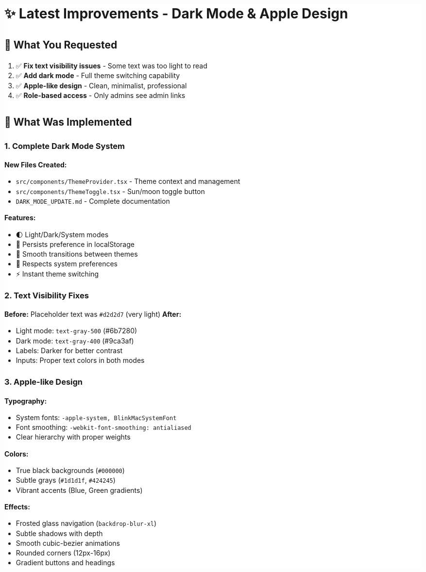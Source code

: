 # ✨ Latest Improvements - Dark Mode & Apple Design

## 🎯 What You Requested

1. ✅ **Fix text visibility issues** - Some text was too light to read
2. ✅ **Add dark mode** - Full theme switching capability
3. ✅ **Apple-like design** - Clean, minimalist, professional
4. ✅ **Role-based access** - Only admins see admin links

## 🚀 What Was Implemented

### 1. Complete Dark Mode System
**New Files Created:**
- `src/components/ThemeProvider.tsx` - Theme context and management
- `src/components/ThemeToggle.tsx` - Sun/moon toggle button
- `DARK_MODE_UPDATE.md` - Complete documentation

**Features:**
- 🌓 Light/Dark/System modes
- 💾 Persists preference in localStorage
- 🔄 Smooth transitions between themes
- 📱 Respects system preferences
- ⚡ Instant theme switching

### 2. Text Visibility Fixes
**Before:** Placeholder text was `#d2d2d7` (very light)
**After:** 
- Light mode: `text-gray-500` (#6b7280)
- Dark mode: `text-gray-400` (#9ca3af)
- Labels: Darker for better contrast
- Inputs: Proper text colors in both modes

### 3. Apple-like Design
**Typography:**
- System fonts: `-apple-system, BlinkMacSystemFont`
- Font smoothing: `-webkit-font-smoothing: antialiased`
- Clear hierarchy with proper weights

**Colors:**
- True black backgrounds (`#000000`)
- Subtle grays (`#1d1d1f`, `#424245`)
- Vibrant accents (Blue, Green gradients)

**Effects:**
- Frosted glass navigation (`backdrop-blur-xl`)
- Subtle shadows with depth
- Smooth cubic-bezier animations
- Rounded corners (12px-16px)
- Gradient buttons and headings
